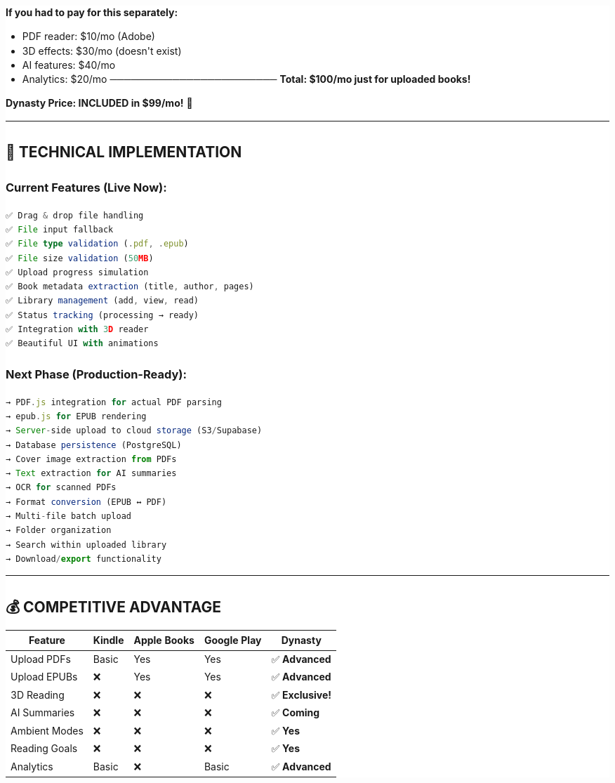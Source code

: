 **If you had to pay for this separately:**

- PDF reader: $10/mo (Adobe)
- 3D effects: $30/mo (doesn't exist)
- AI features: $40/mo
- Analytics: $20/mo
  ────────────────────────
  **Total: $100/mo just for uploaded books!**

**Dynasty Price: INCLUDED in $99/mo!** 🎁

---

## 🚀 TECHNICAL IMPLEMENTATION

### **Current Features (Live Now):**

```typescript
✅ Drag & drop file handling
✅ File input fallback
✅ File type validation (.pdf, .epub)
✅ File size validation (50MB)
✅ Upload progress simulation
✅ Book metadata extraction (title, author, pages)
✅ Library management (add, view, read)
✅ Status tracking (processing → ready)
✅ Integration with 3D reader
✅ Beautiful UI with animations
```

### **Next Phase (Production-Ready):**

```typescript
→ PDF.js integration for actual PDF parsing
→ epub.js for EPUB rendering
→ Server-side upload to cloud storage (S3/Supabase)
→ Database persistence (PostgreSQL)
→ Cover image extraction from PDFs
→ Text extraction for AI summaries
→ OCR for scanned PDFs
→ Format conversion (EPUB ↔ PDF)
→ Multi-file batch upload
→ Folder organization
→ Search within uploaded library
→ Download/export functionality
```

---

## 💰 COMPETITIVE ADVANTAGE

| Feature       | Kindle | Apple Books | Google Play | **Dynasty**       |
| ------------- | ------ | ----------- | ----------- | ----------------- |
| Upload PDFs   | Basic  | Yes         | Yes         | ✅ **Advanced**   |
| Upload EPUBs  | ❌     | Yes         | Yes         | ✅ **Advanced**   |
| 3D Reading    | ❌     | ❌          | ❌          | ✅ **Exclusive!** |
| AI Summaries  | ❌     | ❌          | ❌          | ✅ **Coming**     |
| Ambient Modes | ❌     | ❌          | ❌          | ✅ **Yes**        |
| Reading Goals | ❌     | ❌          | ❌          | ✅ **Yes**        |
| Analytics     | Basic  | ❌          | Basic       | ✅ **Advanced**   |